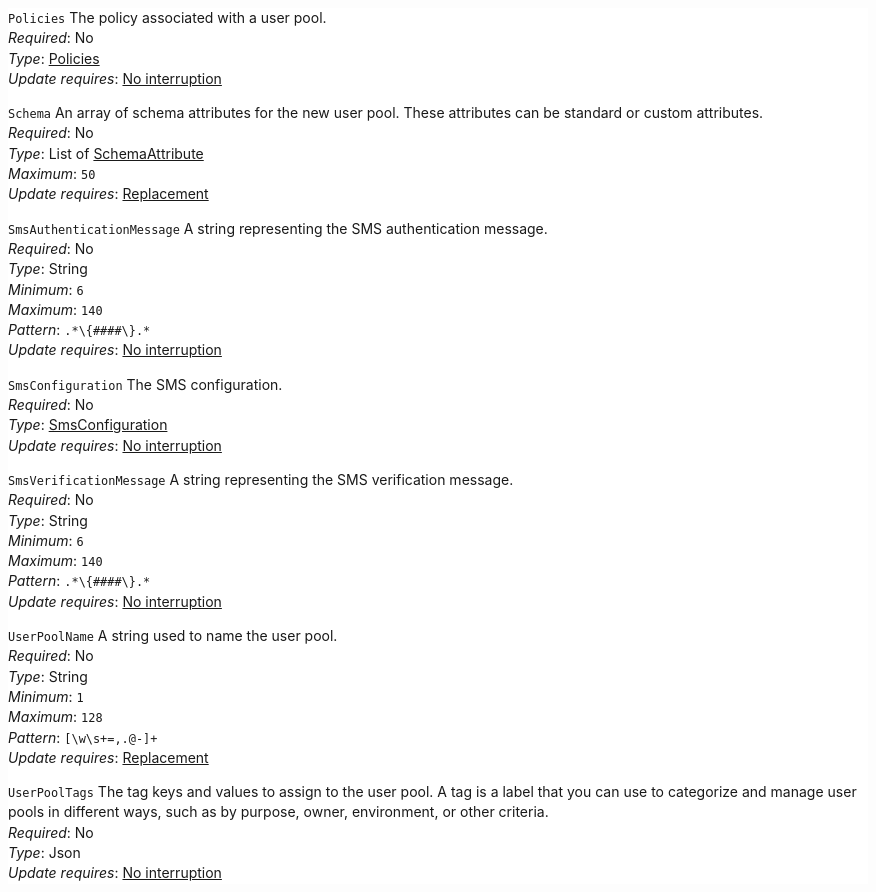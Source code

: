 `Policies`  <a name="cfn-cognito-userpool-policies"></a>
The policy associated with a user pool\.  
*Required*: No  
*Type*: [Policies](aws-properties-cognito-userpool-policies.md)  
*Update requires*: [No interruption](https://docs.aws.amazon.com/AWSCloudFormation/latest/UserGuide/using-cfn-updating-stacks-update-behaviors.html#update-no-interrupt)

`Schema`  <a name="cfn-cognito-userpool-schema"></a>
An array of schema attributes for the new user pool\. These attributes can be standard or custom attributes\.  
*Required*: No  
*Type*: List of [SchemaAttribute](aws-properties-cognito-userpool-schemaattribute.md)  
*Maximum*: `50`  
*Update requires*: [Replacement](https://docs.aws.amazon.com/AWSCloudFormation/latest/UserGuide/using-cfn-updating-stacks-update-behaviors.html#update-replacement)

`SmsAuthenticationMessage`  <a name="cfn-cognito-userpool-smsauthenticationmessage"></a>
A string representing the SMS authentication message\.  
*Required*: No  
*Type*: String  
*Minimum*: `6`  
*Maximum*: `140`  
*Pattern*: `.*\{####\}.*`  
*Update requires*: [No interruption](https://docs.aws.amazon.com/AWSCloudFormation/latest/UserGuide/using-cfn-updating-stacks-update-behaviors.html#update-no-interrupt)

`SmsConfiguration`  <a name="cfn-cognito-userpool-smsconfiguration"></a>
The SMS configuration\.  
*Required*: No  
*Type*: [SmsConfiguration](aws-properties-cognito-userpool-smsconfiguration.md)  
*Update requires*: [No interruption](https://docs.aws.amazon.com/AWSCloudFormation/latest/UserGuide/using-cfn-updating-stacks-update-behaviors.html#update-no-interrupt)

`SmsVerificationMessage`  <a name="cfn-cognito-userpool-smsverificationmessage"></a>
A string representing the SMS verification message\.  
*Required*: No  
*Type*: String  
*Minimum*: `6`  
*Maximum*: `140`  
*Pattern*: `.*\{####\}.*`  
*Update requires*: [No interruption](https://docs.aws.amazon.com/AWSCloudFormation/latest/UserGuide/using-cfn-updating-stacks-update-behaviors.html#update-no-interrupt)

`UserPoolName`  <a name="cfn-cognito-userpool-userpoolname"></a>
A string used to name the user pool\.  
*Required*: No  
*Type*: String  
*Minimum*: `1`  
*Maximum*: `128`  
*Pattern*: `[\w\s+=,.@-]+`  
*Update requires*: [Replacement](https://docs.aws.amazon.com/AWSCloudFormation/latest/UserGuide/using-cfn-updating-stacks-update-behaviors.html#update-replacement)

`UserPoolTags`  <a name="cfn-cognito-userpool-userpooltags"></a>
The tag keys and values to assign to the user pool\. A tag is a label that you can use to categorize and manage user pools in different ways, such as by purpose, owner, environment, or other criteria\.  
*Required*: No  
*Type*: Json  
*Update requires*: [No interruption](https://docs.aws.amazon.com/AWSCloudFormation/latest/UserGuide/using-cfn-updating-stacks-update-behaviors.html#update-no-interrupt)
